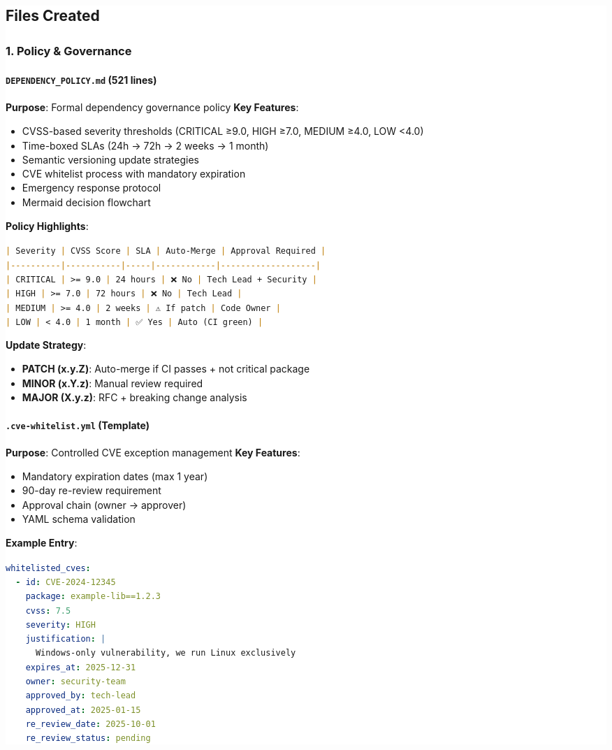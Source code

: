 
## Files Created

### 1. Policy & Governance

#### `DEPENDENCY_POLICY.md` (521 lines)

**Purpose**: Formal dependency governance policy
**Key Features**:
- CVSS-based severity thresholds (CRITICAL ≥9.0, HIGH ≥7.0, MEDIUM ≥4.0, LOW <4.0)
- Time-boxed SLAs (24h → 72h → 2 weeks → 1 month)
- Semantic versioning update strategies
- CVE whitelist process with mandatory expiration
- Emergency response protocol
- Mermaid decision flowchart

**Policy Highlights**:

```markdown
| Severity | CVSS Score | SLA | Auto-Merge | Approval Required |
|----------|-----------|-----|------------|-------------------|
| CRITICAL | >= 9.0 | 24 hours | ❌ No | Tech Lead + Security |
| HIGH | >= 7.0 | 72 hours | ❌ No | Tech Lead |
| MEDIUM | >= 4.0 | 2 weeks | ⚠️ If patch | Code Owner |
| LOW | < 4.0 | 1 month | ✅ Yes | Auto (CI green) |
```

**Update Strategy**:
- **PATCH (x.y.Z)**: Auto-merge if CI passes + not critical package
- **MINOR (x.Y.z)**: Manual review required
- **MAJOR (X.y.z)**: RFC + breaking change analysis

#### `.cve-whitelist.yml` (Template)

**Purpose**: Controlled CVE exception management
**Key Features**:
- Mandatory expiration dates (max 1 year)
- 90-day re-review requirement
- Approval chain (owner → approver)
- YAML schema validation

**Example Entry**:

```yaml
whitelisted_cves:
  - id: CVE-2024-12345
    package: example-lib==1.2.3
    cvss: 7.5
    severity: HIGH
    justification: |
      Windows-only vulnerability, we run Linux exclusively
    expires_at: 2025-12-31
    owner: security-team
    approved_by: tech-lead
    approved_at: 2025-01-15
    re_review_date: 2025-10-01
    re_review_status: pending
```

